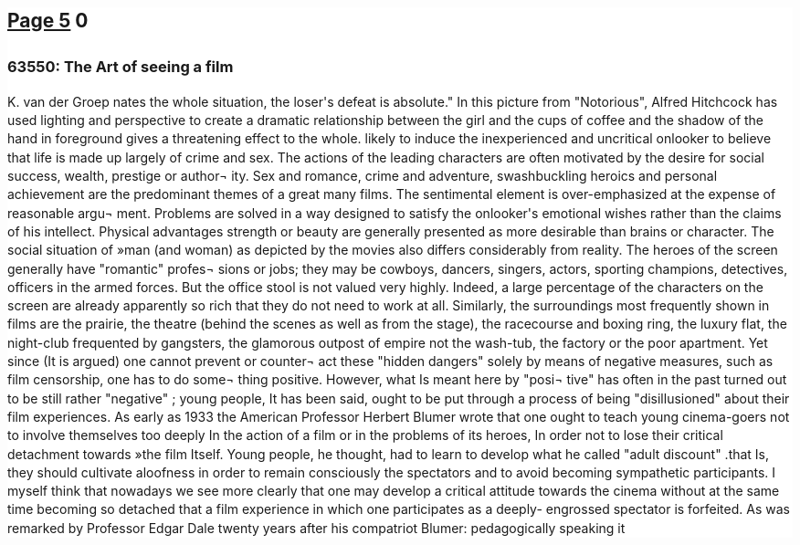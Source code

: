 ## [Page 5](https://demo.humlab.umu.se/courier/078286engo.pdf#page=5) 0

### 63550: The Art of seeing a film

K. van der Groep
nates the whole situation, the loser's defeat is absolute." In this picture from
"Notorious", Alfred Hitchcock has used lighting and perspective to create
a dramatic relationship between the girl and the cups of coffee and the
shadow of the hand in foreground gives a threatening effect to the whole.
likely to induce the inexperienced and uncritical onlooker
to believe that life is made up largely of crime and sex.
The actions of the leading characters are often motivated
by the desire for social success, wealth, prestige or author¬
ity.
Sex and romance, crime and adventure, swashbuckling
heroics and personal achievement are the predominant
themes of a great many films. The sentimental element
is over-emphasized at the expense of reasonable argu¬
ment. Problems are solved in a way designed to satisfy
the onlooker's emotional wishes rather than the claims
of his intellect.
Physical advantages strength or beauty are generally
presented as more desirable than brains or character.
The social situation of »man (and woman) as depicted by
the movies also differs considerably from reality. The
heroes of the screen generally have "romantic" profes¬
sions or jobs; they may be cowboys, dancers, singers,
actors, sporting champions, detectives, officers in the
armed forces. But the office stool is not valued very
highly. Indeed, a large percentage of the characters on
the screen are already apparently so rich that they do
not need to work at all.
Similarly, the surroundings most frequently shown in
films are the prairie, the theatre (behind the scenes as
well as from the stage), the racecourse and boxing ring,
the luxury flat, the night-club frequented by gangsters,
the glamorous outpost of empire not the wash-tub, the
factory or the poor apartment.
Yet since (It is argued) one cannot prevent or counter¬
act these "hidden dangers" solely by means of negative
measures, such as film censorship, one has to do some¬
thing positive. However, what Is meant here by "posi¬
tive" has often in the past turned out to be still rather
"negative" ; young people, It has been said, ought to be put
through a process of being "disillusioned" about their
film experiences.
As early as 1933 the American Professor Herbert Blumer
wrote that one ought to teach young cinema-goers not to
involve themselves too deeply In the action of a film or
in the problems of its heroes, In order not to lose their
critical detachment towards »the film Itself.
Young people, he thought, had to learn to develop what
he called "adult discount" .that Is, they should cultivate
aloofness in order to remain consciously the spectators
and to avoid becoming sympathetic participants.
I myself think that nowadays we see more clearly that
one may develop a critical attitude towards the cinema
without at the same time becoming so detached that a
film experience in which one participates as a deeply-
engrossed spectator is forfeited.
As was remarked by Professor Edgar Dale twenty years
after his compatriot Blumer: pedagogically speaking it